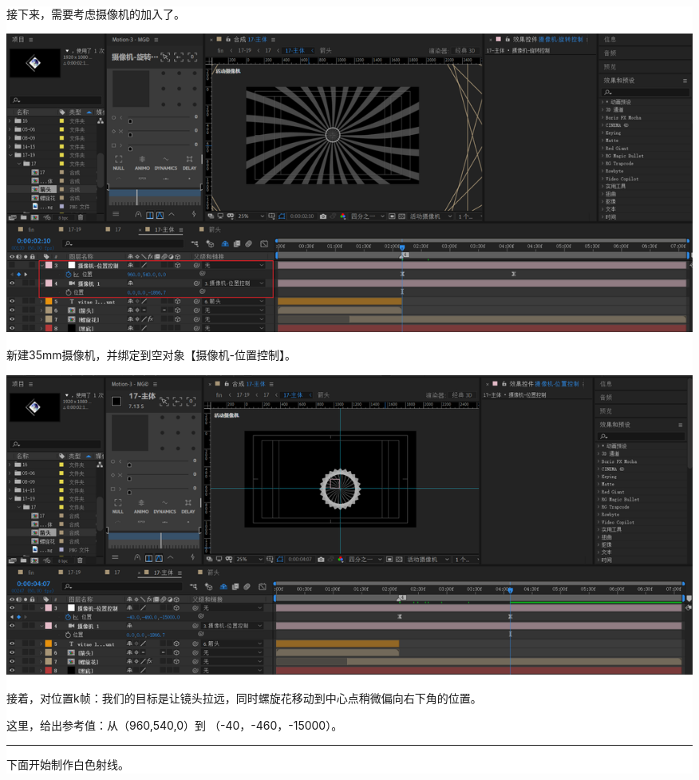 
接下来，需要考虑摄像机的加入了。

![image-20210830232440456](assets/image-20210830232440456.png)

新建35mm摄像机，并绑定到空对象【摄像机-位置控制】。

![image-20210830234616264](assets/image-20210830234616264.png)

接着，对位置k帧：我们的目标是让镜头拉远，同时螺旋花移动到中心点稍微偏向右下角的位置。

这里，给出参考值：从（960,540,0）到 （-40，-460，-15000）。

---

下面开始制作白色射线。

